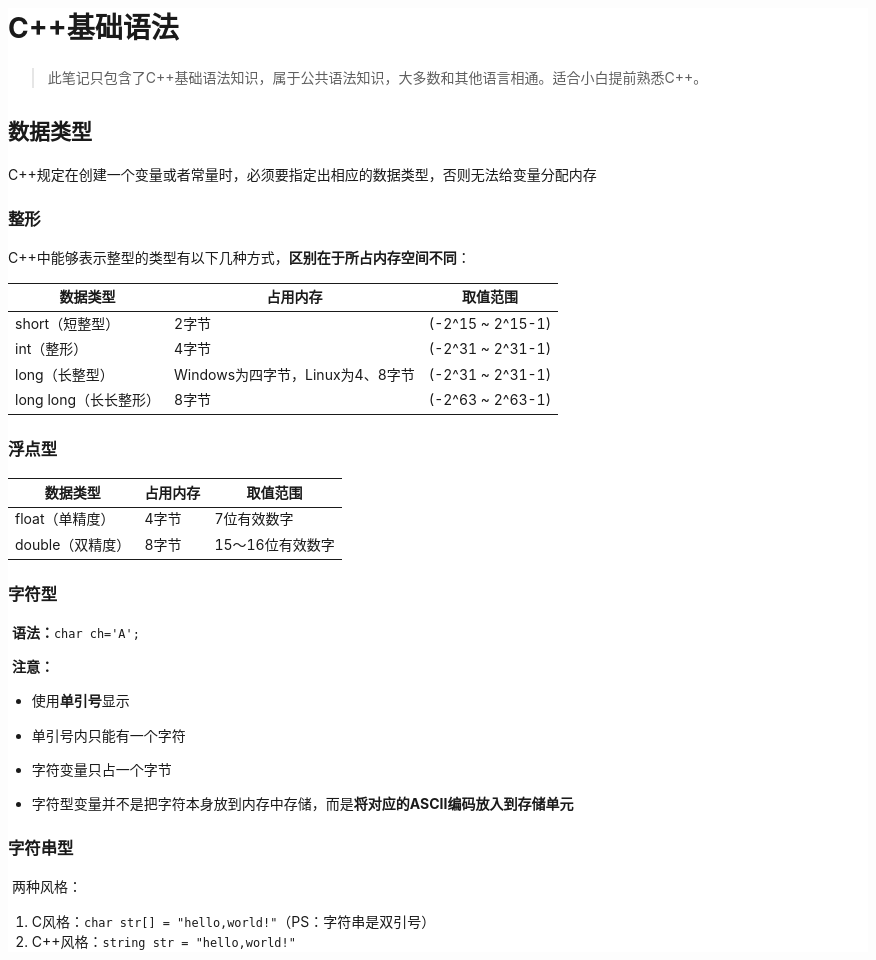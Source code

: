 # C++基础语法

> 此笔记只包含了C++基础语法知识，属于公共语法知识，大多数和其他语言相通。适合小白提前熟悉C++。





## 数据类型

​	C++规定在创建一个变量或者常量时，必须要指定出相应的数据类型，否则无法给变量分配内存

### 整形

​	C++中能够表示整型的类型有以下几种方式，**区别在于所占内存空间不同**：

| 数据类型              | 占用内存                         | 取值范围         |
| --------------------- | -------------------------------- | ---------------- |
| short（短整型）       | 2字节                            | (-2^15 ~ 2^15-1) |
| int（整形）           | 4字节                            | (-2^31 ~ 2^31-1) |
| long（长整型）        | Windows为四字节，Linux为4、8字节 | (-2^31 ~ 2^31-1) |
| long long（长长整形） | 8字节                            | (-2^63 ~ 2^63-1) |



### 浮点型

| 数据类型         | 占用内存 | 取值范围         |
| ---------------- | -------- | ---------------- |
| float（单精度）  | 4字节    | 7位有效数字      |
| double（双精度） | 8字节    | 15～16位有效数字 |



### 字符型

​	**语法：**`char ch='A';`

​	**注意：**

- 使用**单引号**显示

- 单引号内只能有一个字符
- 字符变量只占一个字节
- 字符型变量并不是把字符本身放到内存中存储，而是**将对应的ASCII编码放入到存储单元**



### 字符串型

​	两种风格：

1. C风格：`char str[] = "hello,world!"`（PS：字符串是双引号）
2. C++风格：`string str = "hello,world!"`
